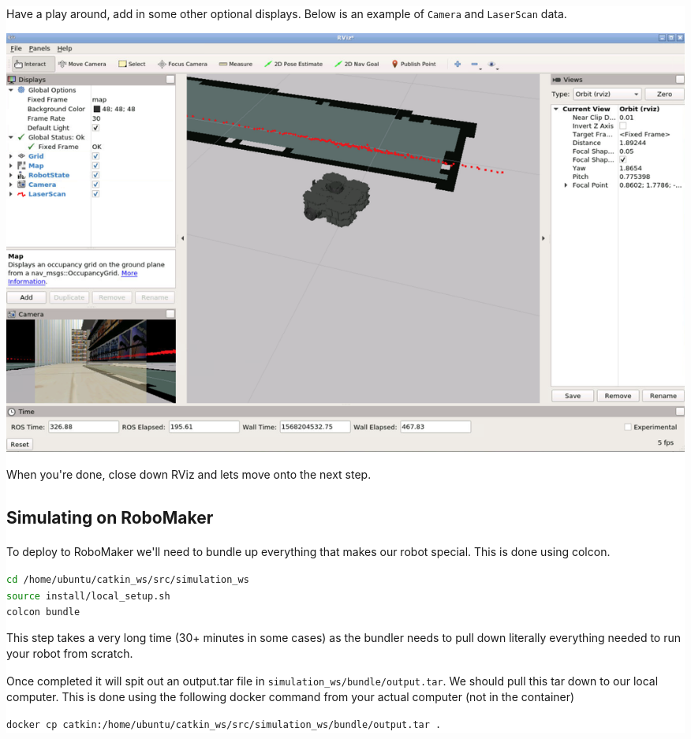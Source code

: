 Have a play around, add in some other optional displays. Below is an example of `Camera` and `LaserScan` data.

![ROS over VNC 6](img/docker-ros-vnc-example-06.png)

When you're done, close down RViz and lets move onto the next step.

## Simulating on RoboMaker

To deploy to RoboMaker we'll need to bundle up everything that makes our robot special. This is done using colcon.

```bash
cd /home/ubuntu/catkin_ws/src/simulation_ws
source install/local_setup.sh
colcon bundle
```

This step takes a very long time (30+ minutes in some cases) as the bundler needs to pull down literally everything needed to run your robot from scratch.

Once completed it will spit out an output.tar file in `simulation_ws/bundle/output.tar`. We should pull this tar down to our local computer. This is done using the following docker command from your actual computer (not in the container)

```bash
docker cp catkin:/home/ubuntu/catkin_ws/src/simulation_ws/bundle/output.tar .
```
